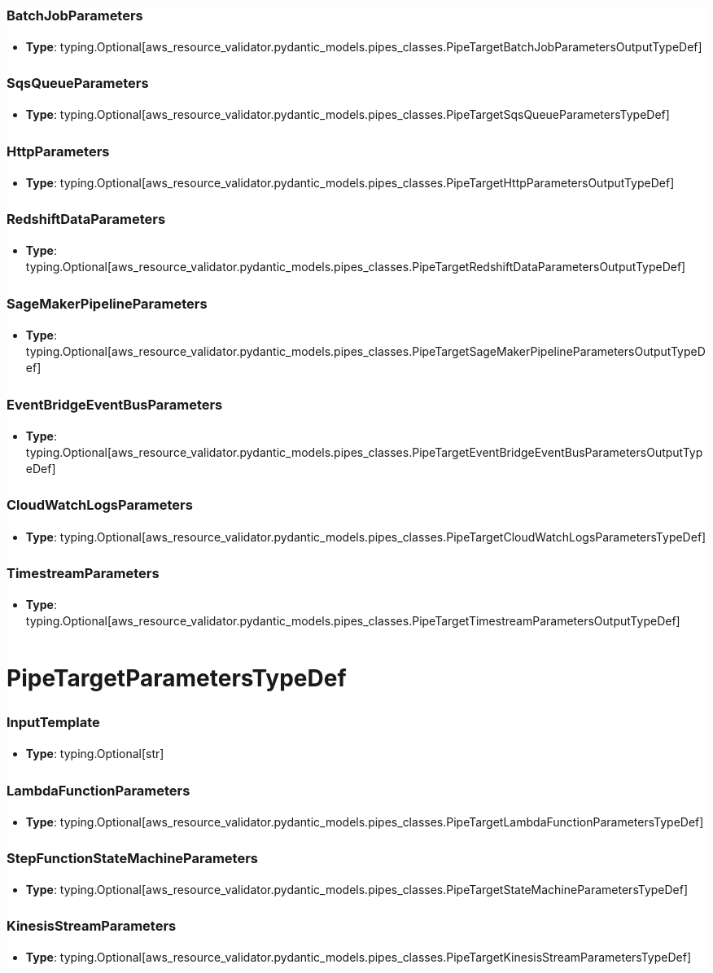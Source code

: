 ### BatchJobParameters
- **Type**: typing.Optional[aws_resource_validator.pydantic_models.pipes_classes.PipeTargetBatchJobParametersOutputTypeDef]

### SqsQueueParameters
- **Type**: typing.Optional[aws_resource_validator.pydantic_models.pipes_classes.PipeTargetSqsQueueParametersTypeDef]

### HttpParameters
- **Type**: typing.Optional[aws_resource_validator.pydantic_models.pipes_classes.PipeTargetHttpParametersOutputTypeDef]

### RedshiftDataParameters
- **Type**: typing.Optional[aws_resource_validator.pydantic_models.pipes_classes.PipeTargetRedshiftDataParametersOutputTypeDef]

### SageMakerPipelineParameters
- **Type**: typing.Optional[aws_resource_validator.pydantic_models.pipes_classes.PipeTargetSageMakerPipelineParametersOutputTypeDef]

### EventBridgeEventBusParameters
- **Type**: typing.Optional[aws_resource_validator.pydantic_models.pipes_classes.PipeTargetEventBridgeEventBusParametersOutputTypeDef]

### CloudWatchLogsParameters
- **Type**: typing.Optional[aws_resource_validator.pydantic_models.pipes_classes.PipeTargetCloudWatchLogsParametersTypeDef]

### TimestreamParameters
- **Type**: typing.Optional[aws_resource_validator.pydantic_models.pipes_classes.PipeTargetTimestreamParametersOutputTypeDef]


# PipeTargetParametersTypeDef

### InputTemplate
- **Type**: typing.Optional[str]

### LambdaFunctionParameters
- **Type**: typing.Optional[aws_resource_validator.pydantic_models.pipes_classes.PipeTargetLambdaFunctionParametersTypeDef]

### StepFunctionStateMachineParameters
- **Type**: typing.Optional[aws_resource_validator.pydantic_models.pipes_classes.PipeTargetStateMachineParametersTypeDef]

### KinesisStreamParameters
- **Type**: typing.Optional[aws_resource_validator.pydantic_models.pipes_classes.PipeTargetKinesisStreamParametersTypeDef]
